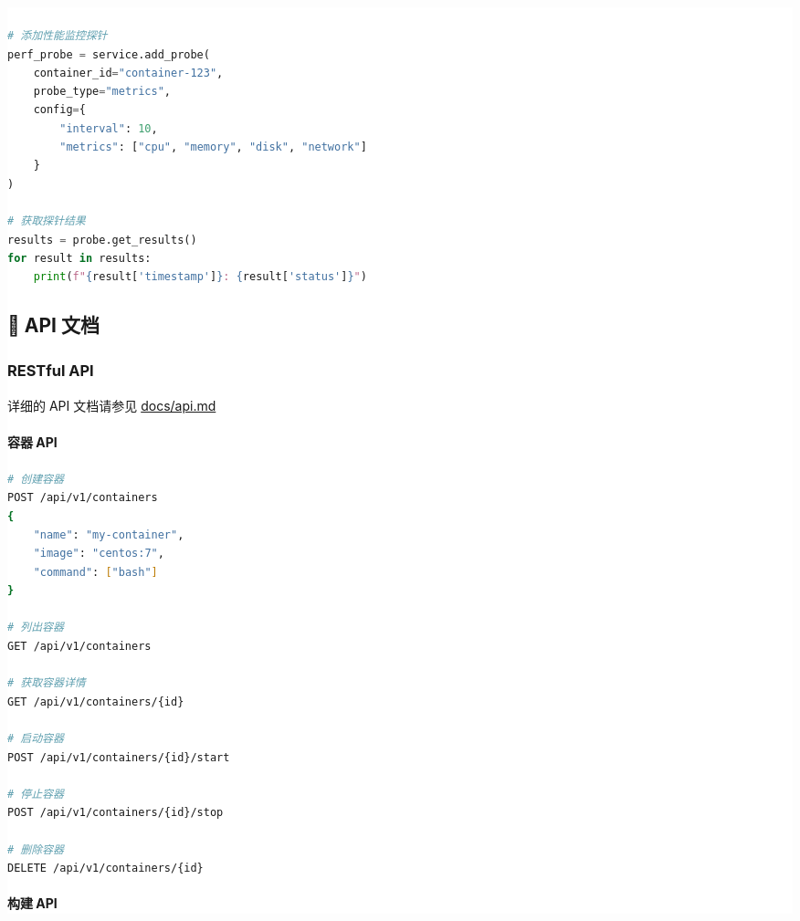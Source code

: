 ```python

# 添加性能监控探针
perf_probe = service.add_probe(
    container_id="container-123",
    probe_type="metrics",
    config={
        "interval": 10,
        "metrics": ["cpu", "memory", "disk", "network"]
    }
)

# 获取探针结果
results = probe.get_results()
for result in results:
    print(f"{result['timestamp']}: {result['status']}")
```

## 🔌 API 文档

### RESTful API

详细的 API 文档请参见 [docs/api.md](docs/api.md)

#### 容器 API

```bash
# 创建容器
POST /api/v1/containers
{
    "name": "my-container",
    "image": "centos:7",
    "command": ["bash"]
}

# 列出容器
GET /api/v1/containers

# 获取容器详情
GET /api/v1/containers/{id}

# 启动容器
POST /api/v1/containers/{id}/start

# 停止容器
POST /api/v1/containers/{id}/stop

# 删除容器
DELETE /api/v1/containers/{id}
```

#### 构建 API
